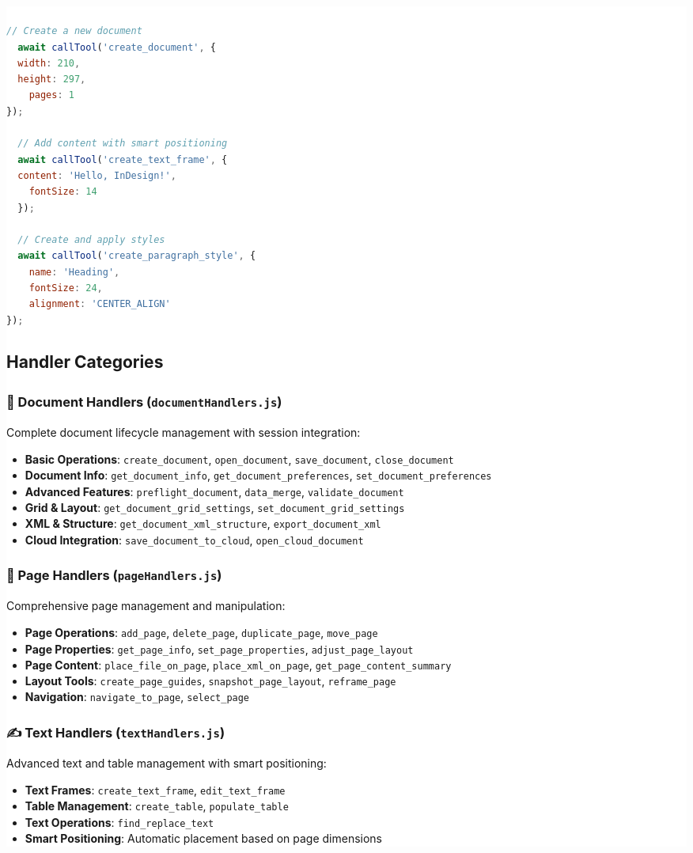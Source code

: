 ```javascript

// Create a new document
  await callTool('create_document', {
  width: 210,
  height: 297,
    pages: 1
});

  // Add content with smart positioning
  await callTool('create_text_frame', {
  content: 'Hello, InDesign!',
    fontSize: 14
  });

  // Create and apply styles
  await callTool('create_paragraph_style', {
    name: 'Heading',
    fontSize: 24,
    alignment: 'CENTER_ALIGN'
});
```

## Handler Categories

### 📄 Document Handlers (`documentHandlers.js`)

Complete document lifecycle management with session integration:

- **Basic Operations**: `create_document`, `open_document`, `save_document`, `close_document`
- **Document Info**: `get_document_info`, `get_document_preferences`, `set_document_preferences`
- **Advanced Features**: `preflight_document`, `data_merge`, `validate_document`
- **Grid & Layout**: `get_document_grid_settings`, `set_document_grid_settings`
- **XML & Structure**: `get_document_xml_structure`, `export_document_xml`
- **Cloud Integration**: `save_document_to_cloud`, `open_cloud_document`

### 📖 Page Handlers (`pageHandlers.js`)

Comprehensive page management and manipulation:

- **Page Operations**: `add_page`, `delete_page`, `duplicate_page`, `move_page`
- **Page Properties**: `get_page_info`, `set_page_properties`, `adjust_page_layout`
- **Page Content**: `place_file_on_page`, `place_xml_on_page`, `get_page_content_summary`
- **Layout Tools**: `create_page_guides`, `snapshot_page_layout`, `reframe_page`
- **Navigation**: `navigate_to_page`, `select_page`

### ✍️ Text Handlers (`textHandlers.js`)

Advanced text and table management with smart positioning:

- **Text Frames**: `create_text_frame`, `edit_text_frame`
- **Table Management**: `create_table`, `populate_table`
- **Text Operations**: `find_replace_text`
- **Smart Positioning**: Automatic placement based on page dimensions
